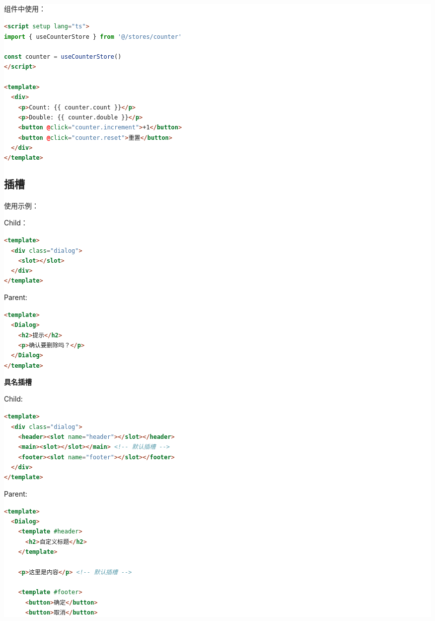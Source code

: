 
组件中使用：
```html
<script setup lang="ts">
import { useCounterStore } from '@/stores/counter'

const counter = useCounterStore()
</script>

<template>
  <div>
    <p>Count: {{ counter.count }}</p>
    <p>Double: {{ counter.double }}</p>
    <button @click="counter.increment">+1</button>
    <button @click="counter.reset">重置</button>
  </div>
</template>
```

## 插槽
使用示例：

Child：
```html
<template>
  <div class="dialog">
    <slot></slot>
  </div>
</template>
```

Parent:
```html
<template>
  <Dialog>
    <h2>提示</h2>
    <p>确认要删除吗？</p>
  </Dialog>
</template>
```

**具名插槽**

Child:
```html
<template>
  <div class="dialog">
    <header><slot name="header"></slot></header>
    <main><slot></slot></main> <!-- 默认插槽 -->
    <footer><slot name="footer"></slot></footer>
  </div>
</template>
```

Parent:
```html
<template>
  <Dialog>
    <template #header>
      <h2>自定义标题</h2>
    </template>

    <p>这里是内容</p> <!-- 默认插槽 -->

    <template #footer>
      <button>确定</button>
      <button>取消</button>
```
